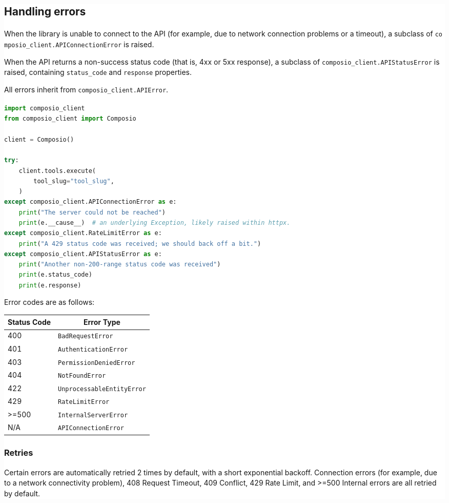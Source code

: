 ## Handling errors

When the library is unable to connect to the API (for example, due to network connection problems or a timeout), a subclass of `composio_client.APIConnectionError` is raised.

When the API returns a non-success status code (that is, 4xx or 5xx
response), a subclass of `composio_client.APIStatusError` is raised, containing `status_code` and `response` properties.

All errors inherit from `composio_client.APIError`.

```python
import composio_client
from composio_client import Composio

client = Composio()

try:
    client.tools.execute(
        tool_slug="tool_slug",
    )
except composio_client.APIConnectionError as e:
    print("The server could not be reached")
    print(e.__cause__)  # an underlying Exception, likely raised within httpx.
except composio_client.RateLimitError as e:
    print("A 429 status code was received; we should back off a bit.")
except composio_client.APIStatusError as e:
    print("Another non-200-range status code was received")
    print(e.status_code)
    print(e.response)
```

Error codes are as follows:

| Status Code | Error Type                 |
| ----------- | -------------------------- |
| 400         | `BadRequestError`          |
| 401         | `AuthenticationError`      |
| 403         | `PermissionDeniedError`    |
| 404         | `NotFoundError`            |
| 422         | `UnprocessableEntityError` |
| 429         | `RateLimitError`           |
| >=500       | `InternalServerError`      |
| N/A         | `APIConnectionError`       |

### Retries

Certain errors are automatically retried 2 times by default, with a short exponential backoff.
Connection errors (for example, due to a network connectivity problem), 408 Request Timeout, 409 Conflict,
429 Rate Limit, and >=500 Internal errors are all retried by default.
